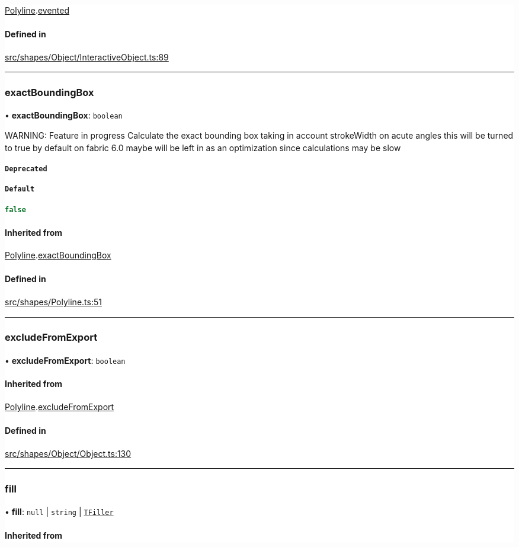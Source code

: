 [Polyline](Polyline.md).[evented](Polyline.md#evented)

#### Defined in

[src/shapes/Object/InteractiveObject.ts:89](https://github.com/fabricjs/fabric.js/blob/a4453620e/src/shapes/Object/InteractiveObject.ts#L89)

___

### exactBoundingBox

• **exactBoundingBox**: `boolean`

WARNING: Feature in progress
Calculate the exact bounding box taking in account strokeWidth on acute angles
this will be turned to true by default on fabric 6.0
maybe will be left in as an optimization since calculations may be slow

**`Deprecated`**

**`Default`**

```ts
false
```

#### Inherited from

[Polyline](Polyline.md).[exactBoundingBox](Polyline.md#exactboundingbox)

#### Defined in

[src/shapes/Polyline.ts:51](https://github.com/fabricjs/fabric.js/blob/a4453620e/src/shapes/Polyline.ts#L51)

___

### excludeFromExport

• **excludeFromExport**: `boolean`

#### Inherited from

[Polyline](Polyline.md).[excludeFromExport](Polyline.md#excludefromexport)

#### Defined in

[src/shapes/Object/Object.ts:130](https://github.com/fabricjs/fabric.js/blob/a4453620e/src/shapes/Object/Object.ts#L130)

___

### fill

• **fill**: ``null`` \| `string` \| [`TFiller`](../modules.md#tfiller)

#### Inherited from
